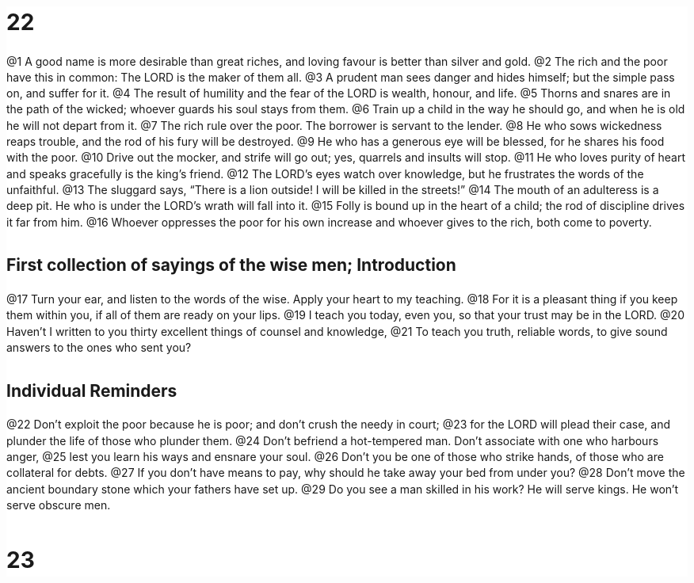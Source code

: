 # 22 
@1 A good name is more desirable than great riches, and loving favour is better than silver and gold. @2 The rich and the poor have this in common: The LORD is the maker of them all. @3 A prudent man sees danger and hides himself; but the simple pass on, and suffer for it. @4 The result of humility and the fear of the LORD is wealth, honour, and life. @5 Thorns and snares are in the path of the wicked; whoever guards his soul stays from them. @6 Train up a child in the way he should go, and when he is old he will not depart from it. @7 The rich rule over the poor. The borrower is servant to the lender. @8 He who sows wickedness reaps trouble, and the rod of his fury will be destroyed. @9 He who has a generous eye will be blessed, for he shares his food with the poor. @10 Drive out the mocker, and strife will go out; yes, quarrels and insults will stop. @11 He who loves purity of heart and speaks gracefully is the king’s friend. @12 The LORD’s eyes watch over knowledge, but he frustrates the words of the unfaithful. @13 The sluggard says, “There is a lion outside! I will be killed in the streets!” @14 The mouth of an adulteress is a deep pit. He who is under the LORD’s wrath will fall into it. @15 Folly is bound up in the heart of a child; the rod of discipline drives it far from him. @16 Whoever oppresses the poor for his own increase and whoever gives to the rich, both come to poverty.

## First collection of sayings of the wise men; Introduction
@17 Turn your ear, and listen to the words of the wise. Apply your heart to my teaching. @18 For it is a pleasant thing if you keep them within you, if all of them are ready on your lips. @19 I teach you today, even you, so that your trust may be in the LORD. @20 Haven’t I written to you thirty excellent things of counsel and knowledge, @21 To teach you truth, reliable words, to give sound answers to the ones who sent you?

## Individual Reminders
@22 Don’t exploit the poor because he is poor; and don’t crush the needy in court; @23 for the LORD will plead their case, and plunder the life of those who plunder them. @24 Don’t befriend a hot-tempered man. Don’t associate with one who harbours anger, @25 lest you learn his ways and ensnare your soul. @26 Don’t you be one of those who strike hands, of those who are collateral for debts. @27 If you don’t have means to pay, why should he take away your bed from under you? @28 Don’t move the ancient boundary stone which your fathers have set up. @29 Do you see a man skilled in his work? He will serve kings. He won’t serve obscure men. 

# 23 